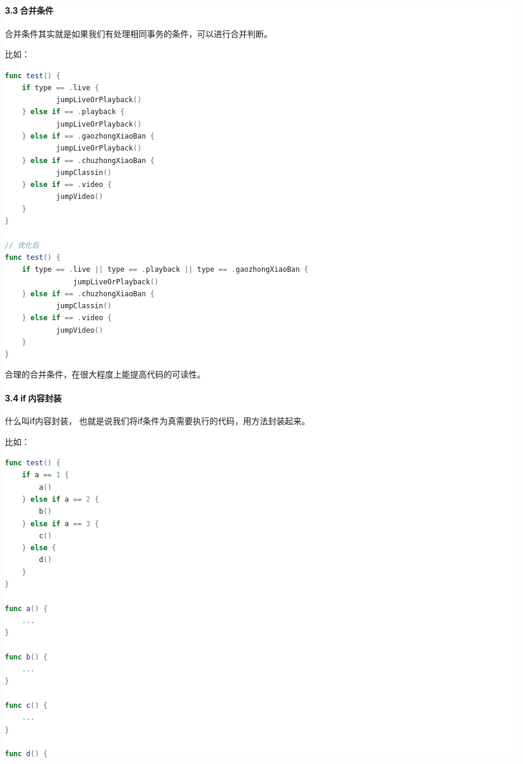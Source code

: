#### 3.3 合并条件

合并条件其实就是如果我们有处理相同事务的条件，可以进行合并判断。

比如：

```swift
func test() {
	if type == .live {
			jumpLiveOrPlayback()
	} else if == .playback {
			jumpLiveOrPlayback()
	} else if == .gaozhongXiaoBan {
			jumpLiveOrPlayback()
	} else if == .chuzhongXiaoBan {
			jumpClassin()
	} else if == .video {
			jumpVideo()
	}
}

// 优化后
func test() {
	if type == .live || type == .playback || type == .gaozhongXiaoBan {
				jumpLiveOrPlayback()
	} else if == .chuzhongXiaoBan {
			jumpClassin()
	} else if == .video {
			jumpVideo()
	}
}
```

合理的合并条件，在很大程度上能提高代码的可读性。

#### 3.4 if 内容封装

什么叫if内容封装， 也就是说我们将if条件为真需要执行的代码，用方法封装起来。

比如：

````swift
func test() {
	if a == 1 {
		a()
	} else if a == 2 {
		b()
	} else if a == 3 {
		c()
	} else {
		d()
	}
}

func a() {
	...
} 

func b() {
	...
}

func c() {
	...
}

func d() {
````